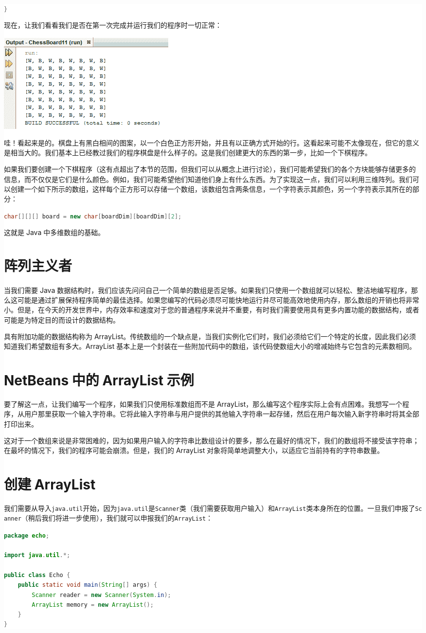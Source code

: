 ```java
} 
```

现在，让我们看看我们是否在第一次完成并运行我们的程序时一切正常：

![](img/8e6cded2-3f5b-4752-8e51-5bd514db59e9.png)

哇！看起来是的。棋盘上有黑白相间的图案，以一个白色正方形开始，并且有以正确方式开始的行。这看起来可能不太像现在，但它的意义是相当大的。我们基本上已经教过我们的程序棋盘是什么样子的。这是我们创建更大的东西的第一步，比如一个下棋程序。

如果我们要创建一个下棋程序（这有点超出了本节的范围，但我们可以从概念上进行讨论），我们可能希望我们的各个方块能够存储更多的信息，而不仅仅是它们是什么颜色。例如，我们可能希望他们知道他们身上有什么东西。为了实现这一点，我们可以利用三维阵列。我们可以创建一个如下所示的数组，这样每个正方形可以存储一个数组，该数组包含两条信息，一个字符表示其颜色，另一个字符表示其所在的部分：

```java
char[][][] board = new char[boardDim][boardDim][2]; 
```

这就是 Java 中多维数组的基础。

# 阵列主义者

当我们需要 Java 数据结构时，我们应该先问问自己一个简单的数组是否足够。如果我们只使用一个数组就可以轻松、整洁地编写程序，那么这可能是通过扩展保持程序简单的最佳选择。如果您编写的代码必须尽可能快地运行并尽可能高效地使用内存，那么数组的开销也将非常小。但是，在今天的开发世界中，内存效率和速度对于您的普通程序来说并不重要，有时我们需要使用具有更多内置功能的数据结构，或者可能是为特定目的而设计的数据结构。

具有附加功能的数据结构称为 ArrayList。传统数组的一个缺点是，当我们实例化它们时，我们必须给它们一个特定的长度，因此我们必须知道我们希望数组有多大。ArrayList 基本上是一个封装在一些附加代码中的数组，该代码使数组大小的增减始终与它包含的元素数相同。

# NetBeans 中的 ArrayList 示例

要了解这一点，让我们编写一个程序，如果我们只使用标准数组而不是 ArrayList，那么编写这个程序实际上会有点困难。我想写一个程序，从用户那里获取一个输入字符串。它将此输入字符串与用户提供的其他输入字符串一起存储，然后在用户每次输入新字符串时将其全部打印出来。

这对于一个数组来说是非常困难的，因为如果用户输入的字符串比数组设计的要多，那么在最好的情况下，我们的数组将不接受该字符串；在最坏的情况下，我们的程序可能会崩溃。但是，我们的 ArrayList 对象将简单地调整大小，以适应它当前持有的字符串数量。

# 创建 ArrayList

我们需要从导入`java.util`开始，因为`java.util`是`Scanner`类（我们需要获取用户输入）和`ArrayList`类本身所在的位置。一旦我们申报了`Scanner`（稍后我们将进一步使用），我们就可以申报我们的`ArrayList`：

```java
package echo; 

import java.util.*; 

public class Echo { 
    public static void main(String[] args) { 
        Scanner reader = new Scanner(System.in); 
        ArrayList memory = new ArrayList(); 
    } 
} 
```

